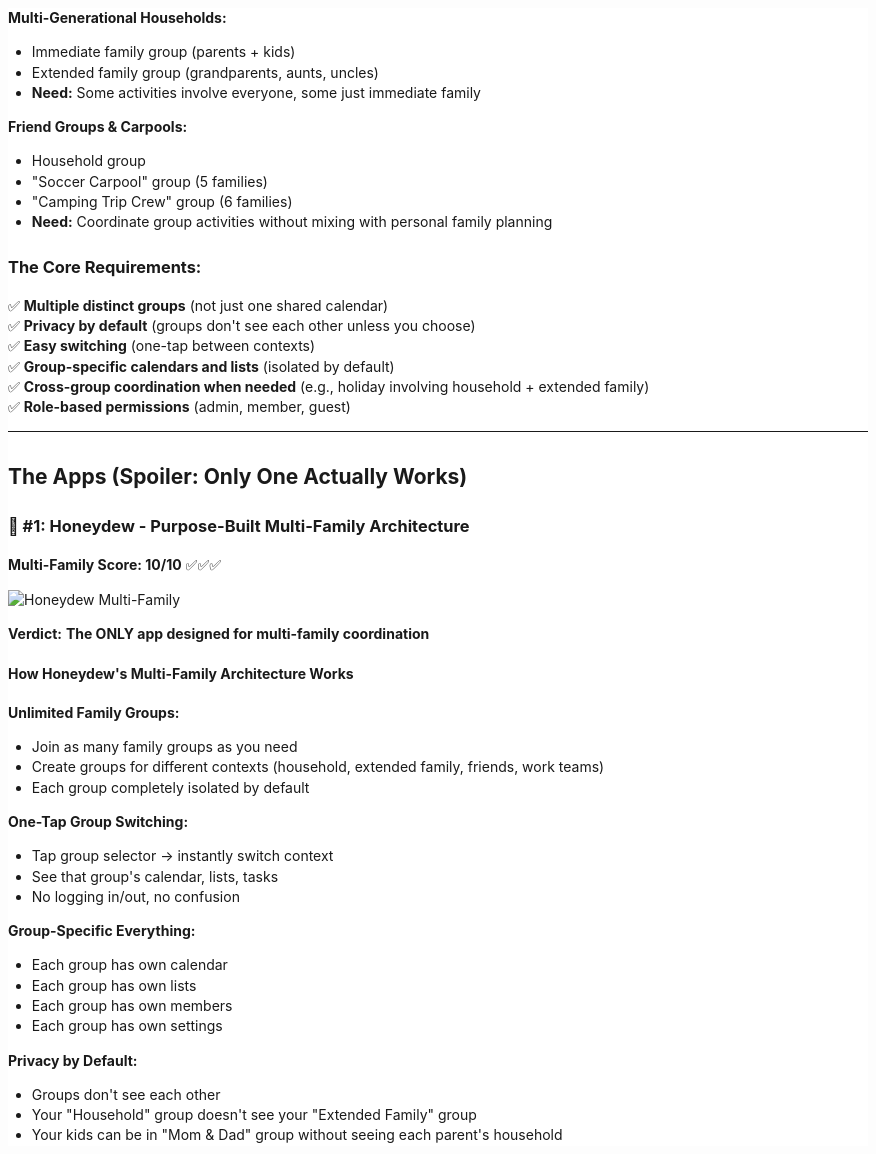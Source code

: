 **Multi-Generational Households:**
- Immediate family group (parents + kids)
- Extended family group (grandparents, aunts, uncles)
- **Need:** Some activities involve everyone, some just immediate family

**Friend Groups & Carpools:**
- Household group
- "Soccer Carpool" group (5 families)
- "Camping Trip Crew" group (6 families)
- **Need:** Coordinate group activities without mixing with personal family planning

### The Core Requirements:

✅ **Multiple distinct groups** (not just one shared calendar)  
✅ **Privacy by default** (groups don't see each other unless you choose)  
✅ **Easy switching** (one-tap between contexts)  
✅ **Group-specific calendars and lists** (isolated by default)  
✅ **Cross-group coordination when needed** (e.g., holiday involving household + extended family)  
✅ **Role-based permissions** (admin, member, guest)  

---

## The Apps (Spoiler: Only One Actually Works)

### 🥇 #1: Honeydew - Purpose-Built Multi-Family Architecture

**Multi-Family Score: 10/10** ✅✅✅

![Honeydew Multi-Family](honeydew-multi-family.jpg)

**Verdict:** **The ONLY app designed for multi-family coordination**

#### How Honeydew's Multi-Family Architecture Works

**Unlimited Family Groups:**
- Join as many family groups as you need
- Create groups for different contexts (household, extended family, friends, work teams)
- Each group completely isolated by default

**One-Tap Group Switching:**
- Tap group selector → instantly switch context
- See that group's calendar, lists, tasks
- No logging in/out, no confusion

**Group-Specific Everything:**
- Each group has own calendar
- Each group has own lists
- Each group has own members
- Each group has own settings

**Privacy by Default:**
- Groups don't see each other
- Your "Household" group doesn't see your "Extended Family" group
- Your kids can be in "Mom & Dad" group without seeing each parent's household
